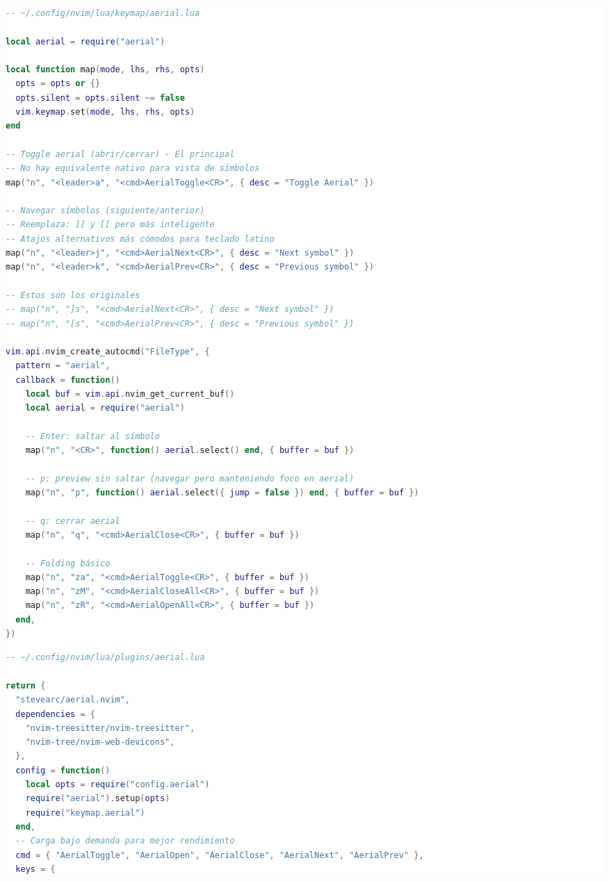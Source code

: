 ```lua
-- ~/.config/nvim/lua/keymap/aerial.lua

local aerial = require("aerial")

local function map(mode, lhs, rhs, opts)
  opts = opts or {}
  opts.silent = opts.silent ~= false
  vim.keymap.set(mode, lhs, rhs, opts)
end

-- Toggle aerial (abrir/cerrar) - El principal
-- No hay equivalente nativo para vista de símbolos
map("n", "<leader>a", "<cmd>AerialToggle<CR>", { desc = "Toggle Aerial" })

-- Navegar símbolos (siguiente/anterior)
-- Reemplaza: ]] y [[ pero más inteligente
-- Atajos alternativos más cómodos para teclado latino
map("n", "<leader>j", "<cmd>AerialNext<CR>", { desc = "Next symbol" })
map("n", "<leader>k", "<cmd>AerialPrev<CR>", { desc = "Previous symbol" })

-- Estos son los originales 
-- map("n", "]s", "<cmd>AerialNext<CR>", { desc = "Next symbol" })
-- map("n", "[s", "<cmd>AerialPrev<CR>", { desc = "Previous symbol" })

vim.api.nvim_create_autocmd("FileType", {
  pattern = "aerial",
  callback = function()
    local buf = vim.api.nvim_get_current_buf()
    local aerial = require("aerial")
    
    -- Enter: saltar al símbolo
    map("n", "<CR>", function() aerial.select() end, { buffer = buf })
    
    -- p: preview sin saltar (navegar pero manteniendo foco en aerial)
    map("n", "p", function() aerial.select({ jump = false }) end, { buffer = buf })
    
    -- q: cerrar aerial
    map("n", "q", "<cmd>AerialClose<CR>", { buffer = buf })
    
    -- Folding básico
    map("n", "za", "<cmd>AerialToggle<CR>", { buffer = buf })
    map("n", "zM", "<cmd>AerialCloseAll<CR>", { buffer = buf })
    map("n", "zR", "<cmd>AerialOpenAll<CR>", { buffer = buf })
  end,
})
```

```lua
-- ~/.config/nvim/lua/plugins/aerial.lua

return {
  "stevearc/aerial.nvim",
  dependencies = {
    "nvim-treesitter/nvim-treesitter",
    "nvim-tree/nvim-web-devicons",
  },
  config = function()
    local opts = require("config.aerial")
    require("aerial").setup(opts)
    require("keymap.aerial")
  end,
  -- Carga bajo demanda para mejor rendimiento
  cmd = { "AerialToggle", "AerialOpen", "AerialClose", "AerialNext", "AerialPrev" },
  keys = {
```